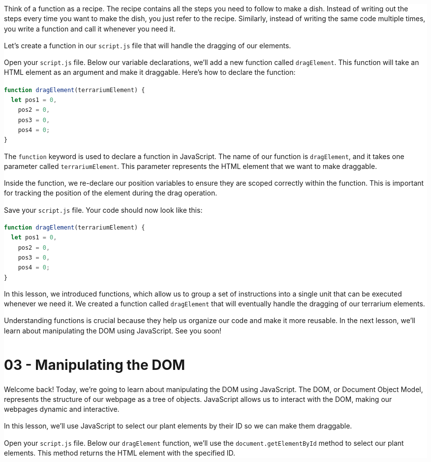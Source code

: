 Think of a function as a recipe. The recipe contains all the steps you need to follow to make a dish. Instead of writing out the steps every time you want to make the dish, you just refer to the recipe. Similarly, instead of writing the same code multiple times, you write a function and call it whenever you need it.

Let’s create a function in our `script.js` file that will handle the dragging of our elements.

Open your `script.js` file. Below our variable declarations, we’ll add a new function called `dragElement`. This function will take an HTML element as an argument and make it draggable. Here’s how to declare the function:

```javascript
function dragElement(terrariumElement) {
  let pos1 = 0,
    pos2 = 0,
    pos3 = 0,
    pos4 = 0;
}
```

The `function` keyword is used to declare a function in JavaScript. The name of our function is `dragElement`, and it takes one parameter called `terrariumElement`. This parameter represents the HTML element that we want to make draggable.

Inside the function, we re-declare our position variables to ensure they are scoped correctly within the function. This is important for tracking the position of the element during the drag operation.

Save your `script.js` file. Your code should now look like this:

```javascript
function dragElement(terrariumElement) {
  let pos1 = 0,
    pos2 = 0,
    pos3 = 0,
    pos4 = 0;
}
```

In this lesson, we introduced functions, which allow us to group a set of instructions into a single unit that can be executed whenever we need it. We created a function called `dragElement` that will eventually handle the dragging of our terrarium elements.

Understanding functions is crucial because they help us organize our code and make it more reusable. In the next lesson, we’ll learn about manipulating the DOM using JavaScript. See you soon!

# 03 - Manipulating the DOM

Welcome back! Today, we’re going to learn about manipulating the DOM using JavaScript. The DOM, or Document Object Model, represents the structure of our webpage as a tree of objects. JavaScript allows us to interact with the DOM, making our webpages dynamic and interactive.

In this lesson, we’ll use JavaScript to select our plant elements by their ID so we can make them draggable.

Open your `script.js` file. Below our `dragElement` function, we’ll use the `document.getElementById` method to select our plant elements. This method returns the HTML element with the specified ID.
